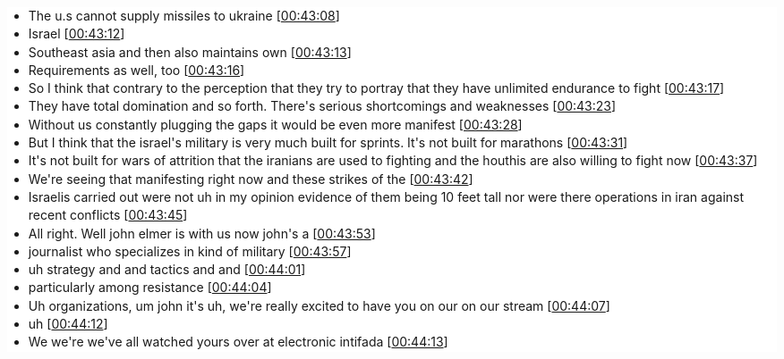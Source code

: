 *  The u.s cannot supply missiles to ukraine [[00:43:08](https://www.youtube.com/watch?v=C2T_Go3Hog8&t=2588.4s)]
*  Israel [[00:43:12](https://www.youtube.com/watch?v=C2T_Go3Hog8&t=2592.64s)]
*  Southeast asia and then also maintains own [[00:43:13](https://www.youtube.com/watch?v=C2T_Go3Hog8&t=2593.84s)]
*  Requirements as well, too [[00:43:16](https://www.youtube.com/watch?v=C2T_Go3Hog8&t=2596.4s)]
*  So I think that contrary to the perception that they try to portray that they have unlimited endurance to fight [[00:43:17](https://www.youtube.com/watch?v=C2T_Go3Hog8&t=2597.84s)]
*  They have total domination and so forth. There's serious shortcomings and weaknesses [[00:43:23](https://www.youtube.com/watch?v=C2T_Go3Hog8&t=2603.2000000000003s)]
*  Without us constantly plugging the gaps it would be even more manifest [[00:43:28](https://www.youtube.com/watch?v=C2T_Go3Hog8&t=2608.1600000000003s)]
*  But I think that the israel's military is very much built for sprints. It's not built for marathons [[00:43:31](https://www.youtube.com/watch?v=C2T_Go3Hog8&t=2611.6800000000003s)]
*  It's not built for wars of attrition that the iranians are used to fighting and the houthis are also willing to fight now [[00:43:37](https://www.youtube.com/watch?v=C2T_Go3Hog8&t=2617.6000000000004s)]
*  We're seeing that manifesting right now and these strikes of the [[00:43:42](https://www.youtube.com/watch?v=C2T_Go3Hog8&t=2622.88s)]
*  Israelis carried out were not uh in my opinion evidence of them being 10 feet tall nor were there operations in iran against recent conflicts [[00:43:45](https://www.youtube.com/watch?v=C2T_Go3Hog8&t=2625.84s)]
*  All right. Well john elmer is with us now john's a [[00:43:53](https://www.youtube.com/watch?v=C2T_Go3Hog8&t=2633.92s)]
*  journalist who specializes in kind of military [[00:43:57](https://www.youtube.com/watch?v=C2T_Go3Hog8&t=2637.58s)]
*  uh strategy and and tactics and and [[00:44:01](https://www.youtube.com/watch?v=C2T_Go3Hog8&t=2641.04s)]
*  particularly among resistance [[00:44:04](https://www.youtube.com/watch?v=C2T_Go3Hog8&t=2644.38s)]
*  Uh organizations, um john it's uh, we're really excited to have you on our on our stream [[00:44:07](https://www.youtube.com/watch?v=C2T_Go3Hog8&t=2647.5s)]
*  uh [[00:44:12](https://www.youtube.com/watch?v=C2T_Go3Hog8&t=2652.4s)]
*  We we're we've all watched yours over at electronic intifada [[00:44:13](https://www.youtube.com/watch?v=C2T_Go3Hog8&t=2653.6000000000004s)]
